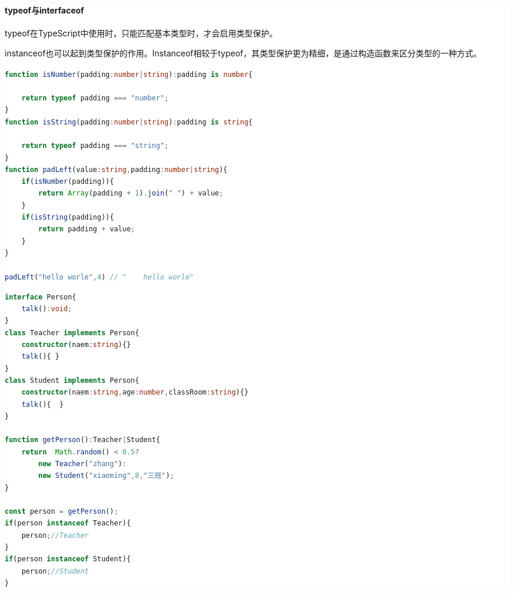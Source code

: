 ####  typeof与interfaceof

typeof在TypeScript中使用时，只能匹配基本类型时，才会启用类型保护。

instanceof也可以起到类型保护的作用。Instanceof相较于typeof，其类型保护更为精细，是通过构造函数来区分类型的一种方式。

```ts
function isNumber(padding:number|string):padding is number{

    return typeof padding === "number";
}
function isString(padding:number|string):padding is string{

    return typeof padding === "string";
}
function padLeft(value:string,padding:number|string){
    if(isNumber(padding)){
        return Array(padding + 1).join(" ") + value;
    }
    if(isString(padding)){
        return padding + value;
    }
}
 
padLeft("hello worle",4) // "    hello worle"

```



```ts
interface Person{
    talk():void;
}
class Teacher implements Person{
    constructor(naem:string){}
    talk(){ }
}
class Student implements Person{
    constructor(naem:string,age:number,classRoom:string){}
    talk(){  }
}

function getPerson():Teacher|Student{
    return  Math.random() < 0.5?
        new Teacher("zhang"):
        new Student("xiaoming",8,"三班");
}

const person = getPerson();
if(person instanceof Teacher){
    person;//Teacher
}
if(person instanceof Student){
    person;//Student
}
```
